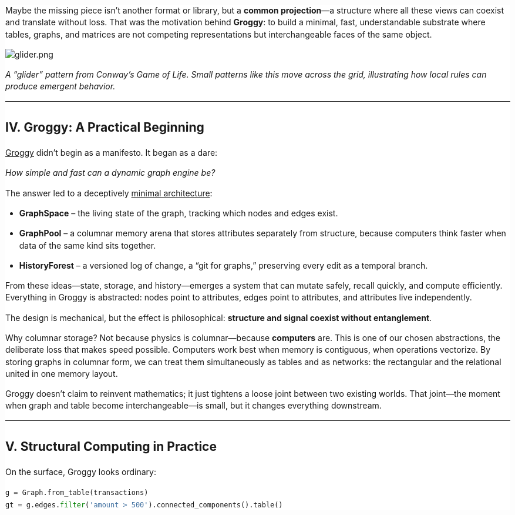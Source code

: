Maybe the missing piece isn’t another format or library, but a **common projection**—a structure where all these views can coexist and translate without loss.  That was the motivation behind **Groggy**: to build a minimal, fast, understandable substrate where tables, graphs, and matrices are not competing representations but interchangeable faces of the same object.

![glider.png](img/glider.png)

*A “glider” pattern from Conway’s Game of Life.  Small patterns like this move across the grid, illustrating how local rules can produce emergent behavior.*

---

## IV. Groggy: A Practical Beginning

[Groggy](https://github.com/rollingstorms/groggy) didn’t begin as a manifesto.  It began as a dare:

> 

*How simple and fast can a dynamic graph engine be?*

The answer led to a deceptively [minimal architecture](https://rollingstorms.github.io/groggy/concepts/origins/#the-ultralight-example):

- **GraphSpace** – the living state of the graph, tracking which nodes and edges exist.

- **GraphPool** – a columnar memory arena that stores attributes separately from structure, because computers think faster when data of the same kind sits together.

- **HistoryForest** – a versioned log of change, a “git for graphs,” preserving every edit as a temporal branch.

From these ideas—state, storage, and history—emerges a system that can mutate safely, recall quickly, and compute efficiently.  Everything in Groggy is abstracted: nodes point to attributes, edges point to attributes, and attributes live independently.

The design is mechanical, but the effect is philosophical: **structure and signal coexist without entanglement**.

Why columnar storage?  Not because physics is columnar—because **computers** are.  This is one of our chosen abstractions, the deliberate loss that makes speed possible.  Computers work best when memory is contiguous, when operations vectorize.  By storing graphs in columnar form, we can treat them simultaneously as tables and as networks: the rectangular and the relational united in one memory layout.

Groggy doesn’t claim to reinvent mathematics; it just tightens a loose joint between two existing worlds.  That joint—the moment when graph and table become interchangeable—is small, but it changes everything downstream.

---

## V. Structural Computing in Practice

On the surface, Groggy looks ordinary:

```python
g = Graph.from_table(transactions)
gt = g.edges.filter('amount > 500').connected_components().table()
```
